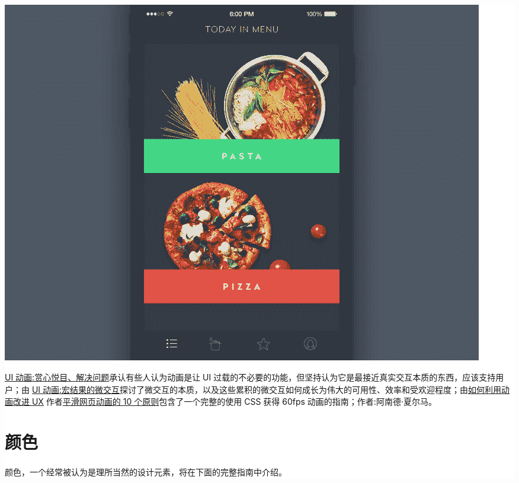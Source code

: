 ![](img/9319eacffd80b3540a072129710e8abe.png)

[UI 动画:赏心悦目、解决问题](https://uxplanet.org/ui-animation-eye-pleasing-problem-solving-a8b27013f55c#.6x0j13dom)承认有些人认为动画是让 UI 过载的不必要的功能，但坚持认为它是最接近真实交互本质的东西，应该支持用户；由 [UI 动画:宏结果的微交互](https://medium.com/u/67729b873272#.7c05dycvw)探讨了微交互的本质，以及这些累积的微交互如何成长为伟大的可用性、效率和受欢迎程度；由[如何利用动画改进 UX](https://medium.com/u/67729b873272#.8z2oldwdd) 作者[平滑网页动画的 10 个原则](https://medium.com/u/bcab753a4d4e#.u0b6va51d)包含了一个完整的使用 CSS 获得 60fps 动画的指南；作者:阿南德·夏尔马。

# 颜色

颜色，一个经常被认为是理所当然的设计元素，将在下面的完整指南中介绍。
